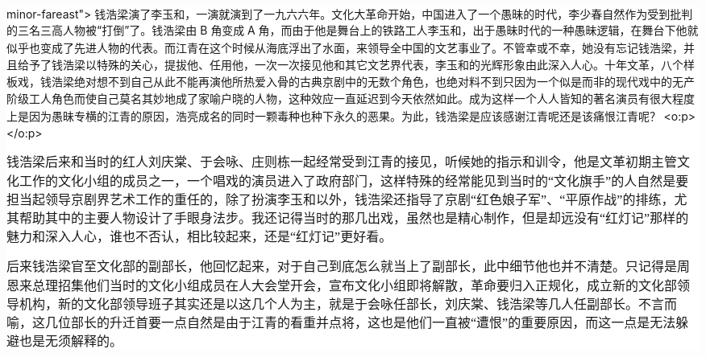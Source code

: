 minor-fareast">
    钱浩梁演了李玉和，一演就演到了一九六六年。文化大革命开始，中国进入了一个愚昧的时代，李少春自然作为受到批判的三名三高人物被“打倒”了。钱浩梁由
   </span>
   B
   <span lang="ZH-CN" style="font-family:宋体;mso-ascii-font-family:Calibri;mso-ascii-theme-font:
minor-latin;mso-fareast-font-family:宋体;mso-fareast-theme-font:minor-fareast">
    角变成
   </span>
   A
   <span lang="ZH-CN" style="font-family:宋体;mso-ascii-font-family:Calibri;mso-ascii-theme-font:
minor-latin;mso-fareast-font-family:宋体;mso-fareast-theme-font:minor-fareast">
    角，而由于他是舞台上的铁路工人李玉和，出于愚昧时代的一种愚昧逻辑，在舞台下他就似乎也变成了先进人物的代表。而江青在这个时候从海底浮出了水面，来领导全中国的文艺事业了。不管幸或不幸，她没有忘记钱浩梁，并且给予了钱浩梁以特殊的关心，提拔他、任用他，一次一次接见他和其它文艺界代表，李玉和的光辉形象由此深入人心。十年文革，八个样板戏，钱浩梁绝对想不到自己从此不能再演他所热爱入骨的古典京剧中的无数个角色，也绝对料不到只因为一个似是而非的现代戏中的无产阶级工人角色而使自己莫名其妙地成了家喻户晓的人物，这种效应一直延迟到今天依然如此。成为这样一个人人皆知的著名演员有很大程度上是因为愚昧专横的江青的原因，浩亮成名的同时一颗毒种也种下永久的恶果。为此，钱浩梁是应该感谢江青呢还是该痛恨江青呢？
   </span>
   <o:p>
   </o:p>
  </font>
 </p>
 <p class="MsoNormal">
  <o:p>
   <font size="3">
   </font>
  </o:p>
 </p>
 <p class="MsoNormal">
  <font size="3">
   <span lang="ZH-CN" style="font-family:宋体;mso-ascii-font-family:
Calibri;mso-ascii-theme-font:minor-latin;mso-fareast-font-family:宋体;mso-fareast-theme-font:
minor-fareast">
    钱浩梁后来和当时的红人刘庆棠、于会咏、庄则栋一起经常受到江青的接见，听候她的指示和训令，他是文革初期主管文化工作的文化小组的成员之一，一个唱戏的演员进入了政府部门，这样特殊的经常能见到当时的“文化旗手”的人自然是要担当起领导京剧界艺术工作的重任的，除了扮演李玉和以外，钱浩梁还指导了京剧“红色娘子军”、“平原作战”的排练，尤其帮助其中的主要人物设计了手眼身法步。我还记得当时的那几出戏，虽然也是精心制作，但是却远没有“红灯记”那样的魅力和深入人心，谁也不否认，相比较起来，还是“红灯记”更好看。
   </span>
   <o:p>
   </o:p>
  </font>
 </p>
 <p class="MsoNormal">
  <o:p>
   <font size="3">
   </font>
  </o:p>
 </p>
 <p class="MsoNormal">
  <font size="3">
   <span lang="ZH-CN" style="font-family:宋体;mso-ascii-font-family:
Calibri;mso-ascii-theme-font:minor-latin;mso-fareast-font-family:宋体;mso-fareast-theme-font:
minor-fareast">
    后来钱浩梁官至文化部的副部长，他回忆起来，对于自己到底怎么就当上了副部长，此中细节他也并不清楚。只记得是周恩来总理招集他们当时的文化小组成员在人大会堂开会，宣布文化小组即将解散，革命要归入正规化，成立新的文化部领导机构，新的文化部领导班子其实还是以这几个人为主，就是于会咏任部长，刘庆棠、钱浩梁等几人任副部长。不言而喻，这几位部长的升迁首要一点自然是由于江青的看重并点将，这也是他们一直被“遭恨”的重要原因，而这一点是无法躲避也是无须解释的。
   </span>
   <o:p>
   </o:p>
  </font>
 </p>
 <p class="MsoNormal">
  <o:p>
   <font size="3">
   </font>
  </o:p>
 </p>